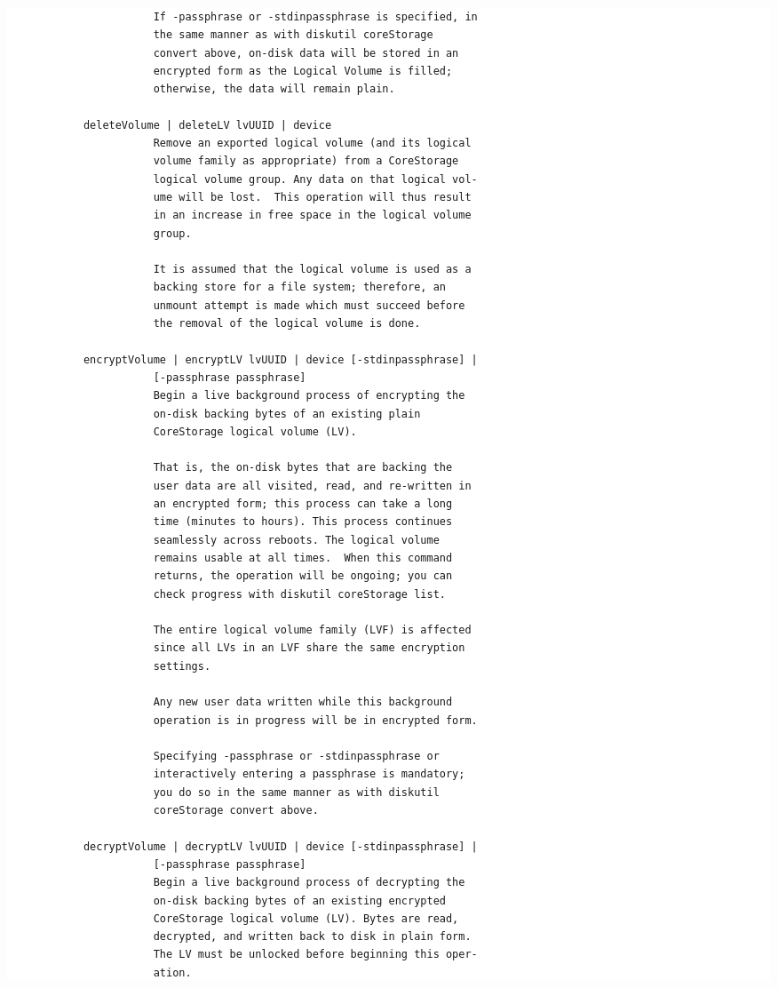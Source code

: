                            If -passphrase or -stdinpassphrase is specified, in
                           the same manner as with diskutil coreStorage
                           convert above, on-disk data will be stored in an
                           encrypted form as the Logical Volume is filled;
                           otherwise, the data will remain plain.

                deleteVolume | deleteLV lvUUID | device
                           Remove an exported logical volume (and its logical
                           volume family as appropriate) from a CoreStorage
                           logical volume group. Any data on that logical vol-
                           ume will be lost.  This operation will thus result
                           in an increase in free space in the logical volume
                           group.

                           It is assumed that the logical volume is used as a
                           backing store for a file system; therefore, an
                           unmount attempt is made which must succeed before
                           the removal of the logical volume is done.

                encryptVolume | encryptLV lvUUID | device [-stdinpassphrase] |
                           [-passphrase passphrase]
                           Begin a live background process of encrypting the
                           on-disk backing bytes of an existing plain
                           CoreStorage logical volume (LV).

                           That is, the on-disk bytes that are backing the
                           user data are all visited, read, and re-written in
                           an encrypted form; this process can take a long
                           time (minutes to hours). This process continues
                           seamlessly across reboots. The logical volume
                           remains usable at all times.  When this command
                           returns, the operation will be ongoing; you can
                           check progress with diskutil coreStorage list.

                           The entire logical volume family (LVF) is affected
                           since all LVs in an LVF share the same encryption
                           settings.

                           Any new user data written while this background
                           operation is in progress will be in encrypted form.

                           Specifying -passphrase or -stdinpassphrase or
                           interactively entering a passphrase is mandatory;
                           you do so in the same manner as with diskutil
                           coreStorage convert above.

                decryptVolume | decryptLV lvUUID | device [-stdinpassphrase] |
                           [-passphrase passphrase]
                           Begin a live background process of decrypting the
                           on-disk backing bytes of an existing encrypted
                           CoreStorage logical volume (LV). Bytes are read,
                           decrypted, and written back to disk in plain form.
                           The LV must be unlocked before beginning this oper-
                           ation.
